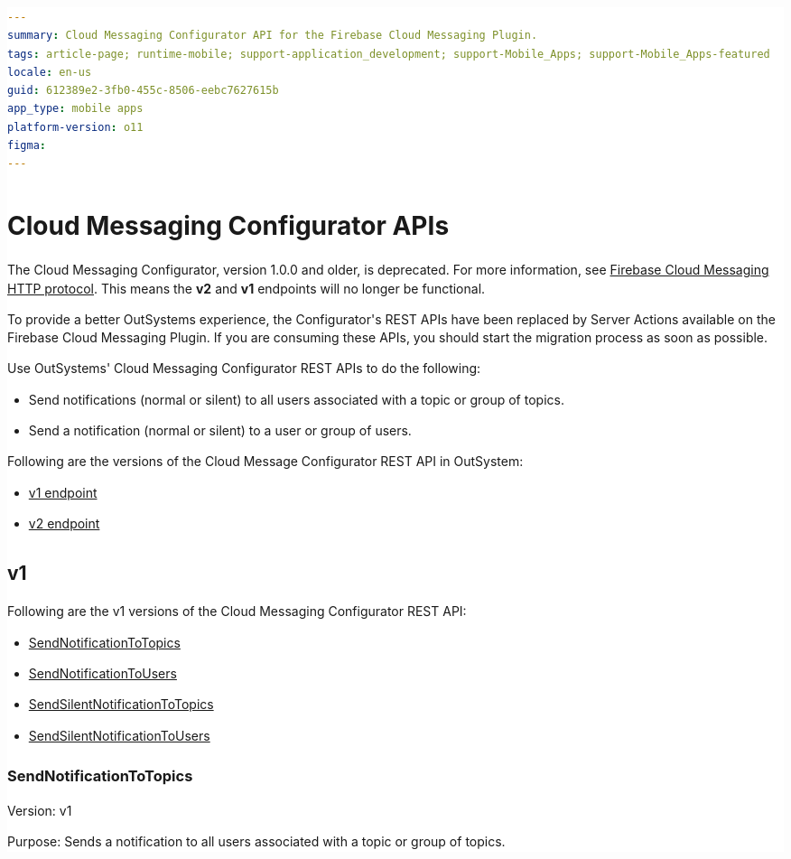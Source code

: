 ```yaml
---
summary: Cloud Messaging Configurator API for the Firebase Cloud Messaging Plugin.
tags: article-page; runtime-mobile; support-application_development; support-Mobile_Apps; support-Mobile_Apps-featured
locale: en-us
guid: 612389e2-3fb0-455c-8506-eebc7627615b
app_type: mobile apps
platform-version: o11
figma:
---
```


# Cloud Messaging Configurator APIs

<div class="info" markdown="1">

The Cloud Messaging Configurator, version 1.0.0 and older, is deprecated. For more information, see [Firebase Cloud Messaging HTTP protocol](https://firebase.google.com/docs/cloud-messaging/http-server-ref). This means the **v2** and **v1** endpoints will no longer be functional.

To provide a better OutSystems experience, the Configurator's REST APIs have been replaced by Server Actions available on the Firebase Cloud Messaging Plugin. If you are consuming these APIs, you should start the migration process as soon as possible.

</div>

Use OutSystems' Cloud Messaging Configurator REST APIs to do the following:

* Send notifications (normal or silent) to all users associated with a topic or group of topics.

* Send a notification (normal or silent) to a user or group of users.

Following are the versions of the Cloud Message Configurator REST API in OutSystem:

* [v1 endpoint](#v1)

* [v2 endpoint](#v2)

## v1

Following are the v1 versions of the Cloud Messaging Configurator REST API:

* [SendNotificationToTopics](#sendnotificationtotopics)

* [SendNotificationToUsers](#sendnotificationtousers)

* [SendSilentNotificationToTopics](#sendsilentnotificationtotopics)

* [SendSilentNotificationToUsers](#sendsilentnotificationtousers)

### SendNotificationToTopics

Version: v1

Purpose: Sends a notification to all users associated with a topic or group of topics.
